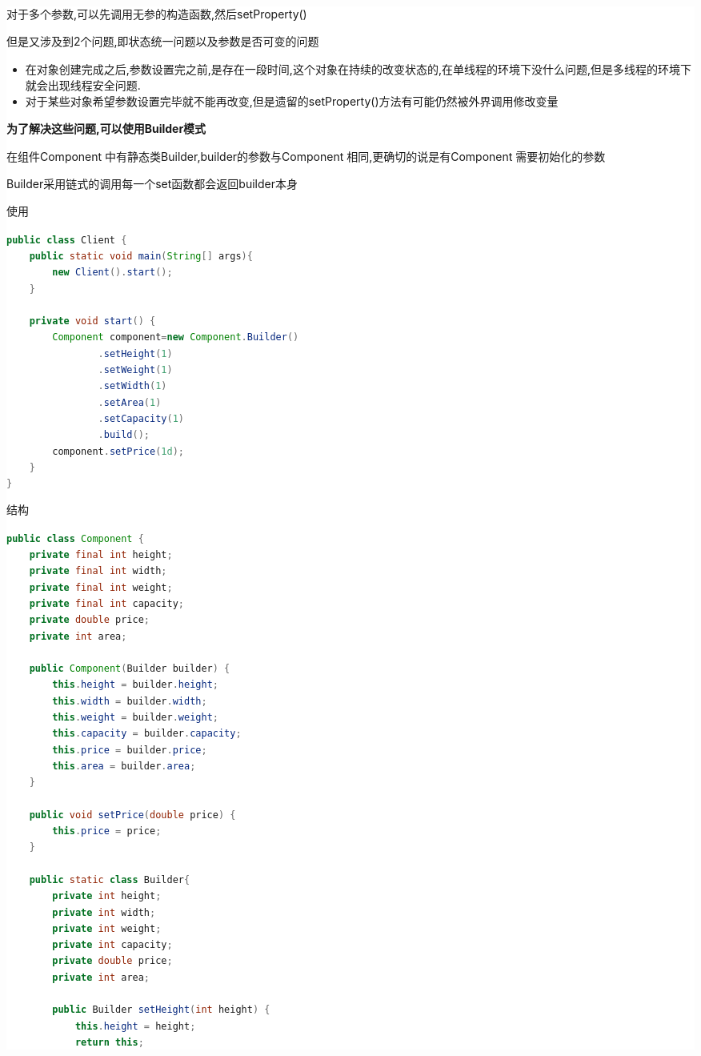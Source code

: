 对于多个参数,可以先调用无参的构造函数,然后setProperty()

但是又涉及到2个问题,即状态统一问题以及参数是否可变的问题

- 在对象创建完成之后,参数设置完之前,是存在一段时间,这个对象在持续的改变状态的,在单线程的环境下没什么问题,但是多线程的环境下就会出现线程安全问题.
- 对于某些对象希望参数设置完毕就不能再改变,但是遗留的setProperty()方法有可能仍然被外界调用修改变量

**为了解决这些问题,可以使用Builder模式**

在组件Component 中有静态类Builder,builder的参数与Component 相同,更确切的说是有Component 需要初始化的参数

Builder采用链式的调用每一个set函数都会返回builder本身

使用

```java
public class Client {
    public static void main(String[] args){
        new Client().start();
    }

    private void start() {
        Component component=new Component.Builder()
                .setHeight(1)
                .setWeight(1)
                .setWidth(1)
                .setArea(1)
                .setCapacity(1)
                .build();
        component.setPrice(1d);
    }
}
```
结构
```java
public class Component {
    private final int height;
    private final int width;
    private final int weight;
    private final int capacity;
    private double price;
    private int area;

    public Component(Builder builder) {
        this.height = builder.height;
        this.width = builder.width;
        this.weight = builder.weight;
        this.capacity = builder.capacity;
        this.price = builder.price;
        this.area = builder.area;
    }

    public void setPrice(double price) {
        this.price = price;
    }

    public static class Builder{
        private int height;
        private int width;
        private int weight;
        private int capacity;
        private double price;
        private int area;

        public Builder setHeight(int height) {
            this.height = height;
            return this;
```